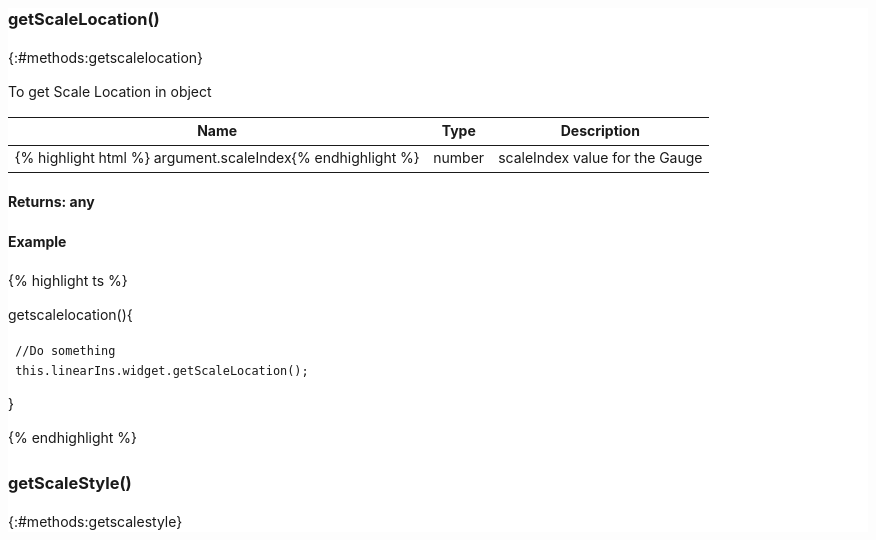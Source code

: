 





### getScaleLocation()
{:#methods:getscalelocation}








To get Scale Location in object

<table class="params">
<thead>
<tr>
<th>Name</th>
<th>Type</th>
<th class="last">Description</th>
</tr>
</thead>
<tbody>
<tr>
<td class="name">{% highlight html %}
argument.scaleIndex{% endhighlight %}</td>
<td class="type"><span class="param-type">number</span></td>
<td class="description last">scaleIndex value for the Gauge</td>
</tr>
</tbody>
</table>


#### Returns: any


#### Example

{% highlight ts %}

getscalelocation(){
     
     //Do something
     this.linearIns.widget.getScaleLocation();

}

{% endhighlight %}







### getScaleStyle()
{:#methods:getscalestyle}


